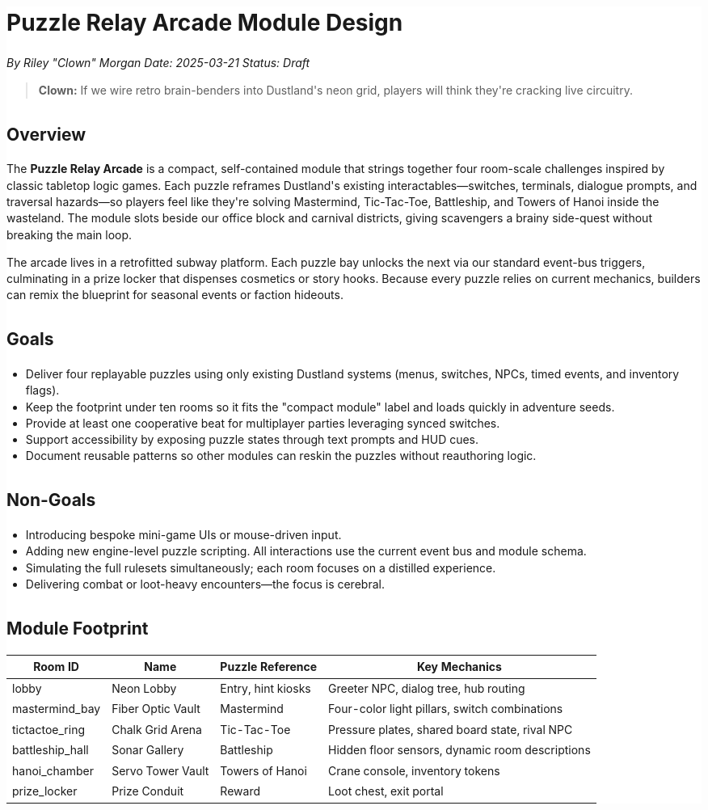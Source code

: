 # Puzzle Relay Arcade Module Design

*By Riley "Clown" Morgan*
*Date: 2025-03-21*
*Status: Draft*

> **Clown:** If we wire retro brain-benders into Dustland's neon grid, players will think they're cracking live circuitry.

## Overview
The **Puzzle Relay Arcade** is a compact, self-contained module that strings together four room-scale challenges inspired by classic tabletop logic games. Each puzzle reframes Dustland's existing interactables—switches, terminals, dialogue prompts, and traversal hazards—so players feel like they're solving Mastermind, Tic-Tac-Toe, Battleship, and Towers of Hanoi inside the wasteland. The module slots beside our office block and carnival districts, giving scavengers a brainy side-quest without breaking the main loop.

The arcade lives in a retrofitted subway platform. Each puzzle bay unlocks the next via our standard event-bus triggers, culminating in a prize locker that dispenses cosmetics or story hooks. Because every puzzle relies on current mechanics, builders can remix the blueprint for seasonal events or faction hideouts.

## Goals
- Deliver four replayable puzzles using only existing Dustland systems (menus, switches, NPCs, timed events, and inventory flags).
- Keep the footprint under ten rooms so it fits the "compact module" label and loads quickly in adventure seeds.
- Provide at least one cooperative beat for multiplayer parties leveraging synced switches.
- Support accessibility by exposing puzzle states through text prompts and HUD cues.
- Document reusable patterns so other modules can reskin the puzzles without reauthoring logic.

## Non-Goals
- Introducing bespoke mini-game UIs or mouse-driven input.
- Adding new engine-level puzzle scripting. All interactions use the current event bus and module schema.
- Simulating the full rulesets simultaneously; each room focuses on a distilled experience.
- Delivering combat or loot-heavy encounters—the focus is cerebral.

## Module Footprint
| Room ID | Name | Puzzle Reference | Key Mechanics |
| --- | --- | --- | --- |
| lobby | Neon Lobby | Entry, hint kiosks | Greeter NPC, dialog tree, hub routing |
| mastermind_bay | Fiber Optic Vault | Mastermind | Four-color light pillars, switch combinations |
| tictactoe_ring | Chalk Grid Arena | Tic-Tac-Toe | Pressure plates, shared board state, rival NPC |
| battleship_hall | Sonar Gallery | Battleship | Hidden floor sensors, dynamic room descriptions |
| hanoi_chamber | Servo Tower Vault | Towers of Hanoi | Crane console, inventory tokens |
| prize_locker | Prize Conduit | Reward | Loot chest, exit portal |
